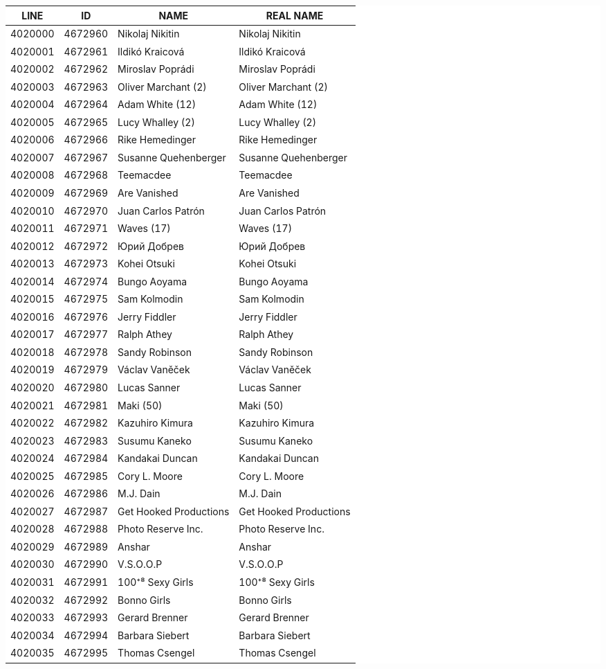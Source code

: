 | LINE   | ID        | NAME      | REAL NAME  |
| ------ | --------- | --------- | ---------- |
| 4020000 | 4672960 | Nikolaj Nikitin | Nikolaj Nikitin |
| 4020001 | 4672961 | Ildikó Kraicová | Ildikó Kraicová |
| 4020002 | 4672962 | Miroslav Poprádi | Miroslav Poprádi |
| 4020003 | 4672963 | Oliver Marchant (2) | Oliver Marchant (2) |
| 4020004 | 4672964 | Adam White (12) | Adam White (12) |
| 4020005 | 4672965 | Lucy Whalley (2) | Lucy Whalley (2) |
| 4020006 | 4672966 | Rike Hemedinger | Rike Hemedinger |
| 4020007 | 4672967 | Susanne Quehenberger | Susanne Quehenberger |
| 4020008 | 4672968 | Teemacdee | Teemacdee |
| 4020009 | 4672969 | Are Vanished | Are Vanished |
| 4020010 | 4672970 | Juan Carlos Patrón | Juan Carlos Patrón |
| 4020011 | 4672971 | Waves (17) | Waves (17) |
| 4020012 | 4672972 | Юрий Добрев | Юрий Добрев |
| 4020013 | 4672973 | Kohei Otsuki | Kohei Otsuki |
| 4020014 | 4672974 | Bungo Aoyama | Bungo Aoyama |
| 4020015 | 4672975 | Sam Kolmodin | Sam Kolmodin |
| 4020016 | 4672976 | Jerry Fiddler | Jerry Fiddler |
| 4020017 | 4672977 | Ralph Athey | Ralph Athey |
| 4020018 | 4672978 | Sandy Robinson | Sandy Robinson |
| 4020019 | 4672979 | Václav Vaněček | Václav Vaněček |
| 4020020 | 4672980 | Lucas Sanner | Lucas Sanner |
| 4020021 | 4672981 | Maki (50) | Maki (50) |
| 4020022 | 4672982 | Kazuhiro Kimura | Kazuhiro Kimura |
| 4020023 | 4672983 | Susumu Kaneko | Susumu Kaneko |
| 4020024 | 4672984 | Kandakai Duncan | Kandakai Duncan |
| 4020025 | 4672985 | Cory L. Moore | Cory L. Moore |
| 4020026 | 4672986 | M.J. Dain | M.J. Dain |
| 4020027 | 4672987 | Get Hooked Productions | Get Hooked Productions |
| 4020028 | 4672988 | Photo Reserve Inc. | Photo Reserve Inc. |
| 4020029 | 4672989 | Anshar | Anshar |
| 4020030 | 4672990 | V.S.O.O.P | V.S.O.O.P |
| 4020031 | 4672991 | 100⁺⁸ Sexy Girls | 100⁺⁸ Sexy Girls |
| 4020032 | 4672992 | Bonno Girls | Bonno Girls |
| 4020033 | 4672993 | Gerard Brenner | Gerard Brenner |
| 4020034 | 4672994 | Barbara Siebert | Barbara Siebert |
| 4020035 | 4672995 | Thomas Csengel | Thomas Csengel |
